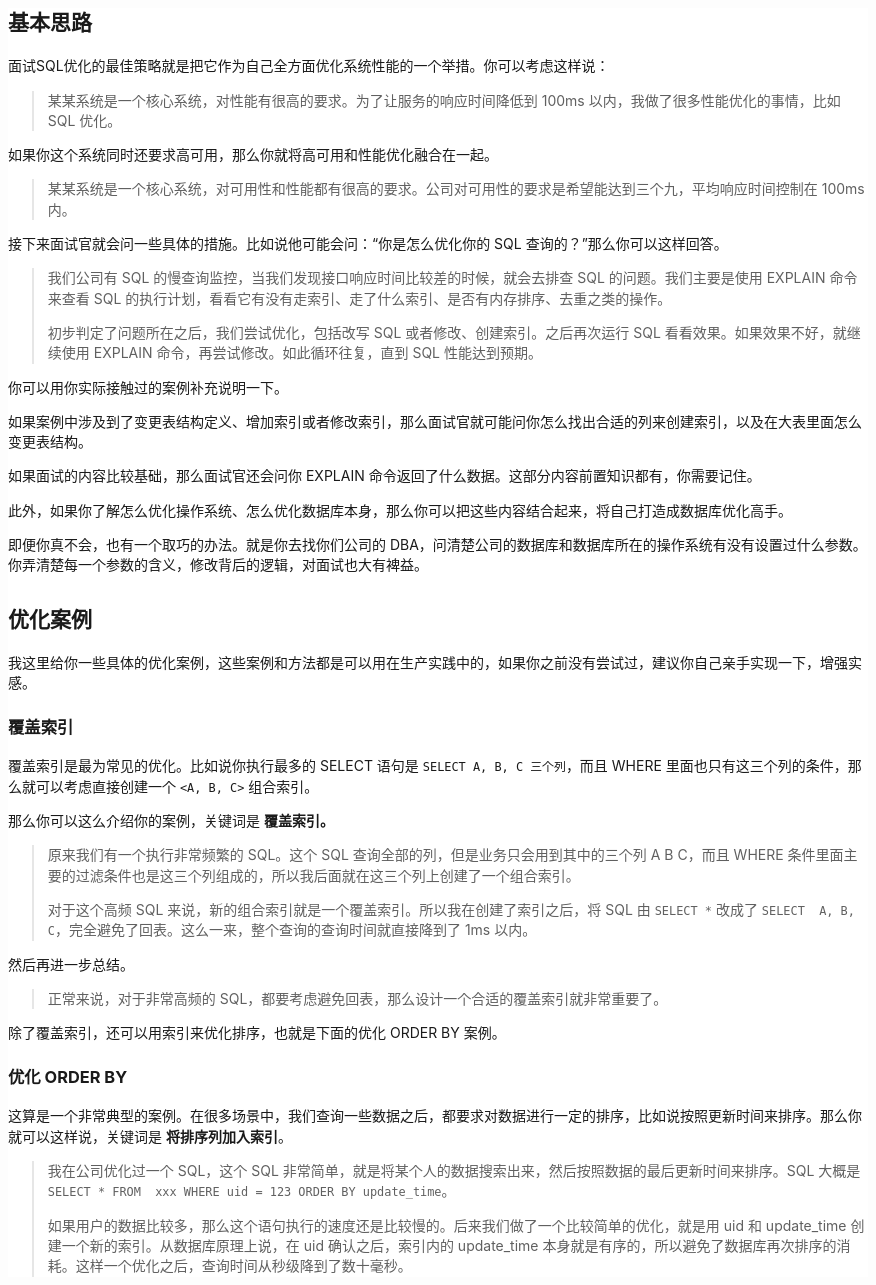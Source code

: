 ## 基本思路

面试SQL优化的最佳策略就是把它作为自己全方面优化系统性能的一个举措。你可以考虑这样说：

> 某某系统是一个核心系统，对性能有很高的要求。为了让服务的响应时间降低到 100ms 以内，我做了很多性能优化的事情，比如 SQL 优化。

如果你这个系统同时还要求高可用，那么你就将高可用和性能优化融合在一起。

> 某某系统是一个核心系统，对可用性和性能都有很高的要求。公司对可用性的要求是希望能达到三个九，平均响应时间控制在 100ms 内。

接下来面试官就会问一些具体的措施。比如说他可能会问：“你是怎么优化你的 SQL 查询的？”那么你可以这样回答。

> 我们公司有 SQL 的慢查询监控，当我们发现接口响应时间比较差的时候，就会去排查 SQL 的问题。我们主要是使用 EXPLAIN 命令来查看 SQL 的执行计划，看看它有没有走索引、走了什么索引、是否有内存排序、去重之类的操作。
>
> 初步判定了问题所在之后，我们尝试优化，包括改写 SQL 或者修改、创建索引。之后再次运行 SQL 看看效果。如果效果不好，就继续使用 EXPLAIN 命令，再尝试修改。如此循环往复，直到 SQL 性能达到预期。

你可以用你实际接触过的案例补充说明一下。

如果案例中涉及到了变更表结构定义、增加索引或者修改索引，那么面试官就可能问你怎么找出合适的列来创建索引，以及在大表里面怎么变更表结构。

如果面试的内容比较基础，那么面试官还会问你 EXPLAIN 命令返回了什么数据。这部分内容前置知识都有，你需要记住。

此外，如果你了解怎么优化操作系统、怎么优化数据库本身，那么你可以把这些内容结合起来，将自己打造成数据库优化高手。

即便你真不会，也有一个取巧的办法。就是你去找你们公司的 DBA，问清楚公司的数据库和数据库所在的操作系统有没有设置过什么参数。你弄清楚每一个参数的含义，修改背后的逻辑，对面试也大有裨益。

## 优化案例

我这里给你一些具体的优化案例，这些案例和方法都是可以用在生产实践中的，如果你之前没有尝试过，建议你自己亲手实现一下，增强实感。

### 覆盖索引

覆盖索引是最为常见的优化。比如说你执行最多的 SELECT 语句是 `SELECT A, B, C 三个列`，而且 WHERE 里面也只有这三个列的条件，那么就可以考虑直接创建一个 `<A, B, C>` 组合索引。

那么你可以这么介绍你的案例，关键词是 **覆盖索引。**

> 原来我们有一个执行非常频繁的 SQL。这个 SQL 查询全部的列，但是业务只会用到其中的三个列 A B C，而且 WHERE 条件里面主要的过滤条件也是这三个列组成的，所以我后面就在这三个列上创建了一个组合索引。
>
> 对于这个高频 SQL 来说，新的组合索引就是一个覆盖索引。所以我在创建了索引之后，将 SQL 由 `SELECT *` 改成了 `SELECT  A, B, C`，完全避免了回表。这么一来，整个查询的查询时间就直接降到了 1ms 以内。

然后再进一步总结。

> 正常来说，对于非常高频的 SQL，都要考虑避免回表，那么设计一个合适的覆盖索引就非常重要了。

除了覆盖索引，还可以用索引来优化排序，也就是下面的优化 ORDER BY 案例。

### 优化 ORDER BY

这算是一个非常典型的案例。在很多场景中，我们查询一些数据之后，都要求对数据进行一定的排序，比如说按照更新时间来排序。那么你就可以这样说，关键词是 **将排序列加入索引**。

> 我在公司优化过一个 SQL，这个 SQL 非常简单，就是将某个人的数据搜索出来，然后按照数据的最后更新时间来排序。SQL 大概是 `SELECT * FROM  xxx WHERE uid = 123 ORDER BY update_time`。
>
> 如果用户的数据比较多，那么这个语句执行的速度还是比较慢的。后来我们做了一个比较简单的优化，就是用 uid 和 update\_time 创建一个新的索引。从数据库原理上说，在 uid 确认之后，索引内的 update\_time 本身就是有序的，所以避免了数据库再次排序的消耗。这样一个优化之后，查询时间从秒级降到了数十毫秒。
